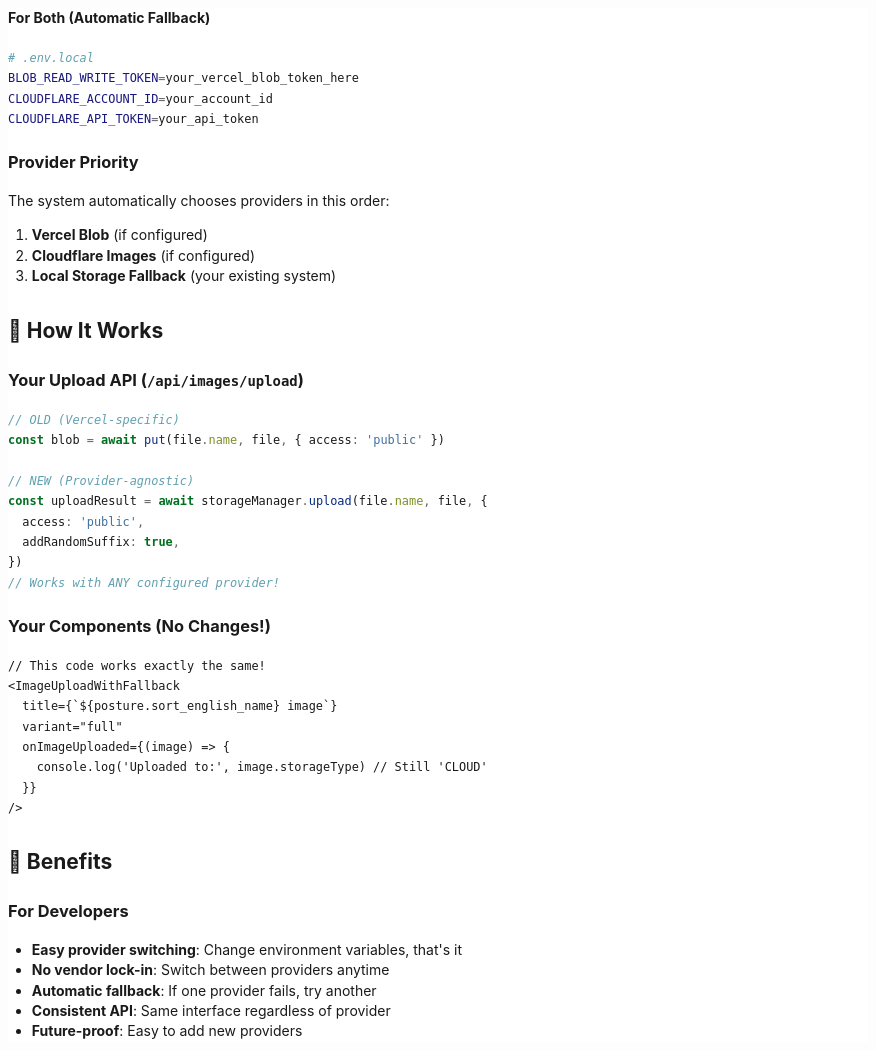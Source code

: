 #### For Both (Automatic Fallback)

```bash
# .env.local
BLOB_READ_WRITE_TOKEN=your_vercel_blob_token_here
CLOUDFLARE_ACCOUNT_ID=your_account_id
CLOUDFLARE_API_TOKEN=your_api_token
```

### Provider Priority

The system automatically chooses providers in this order:

1. **Vercel Blob** (if configured)
2. **Cloudflare Images** (if configured)
3. **Local Storage Fallback** (your existing system)

## 🔄 How It Works

### Your Upload API (`/api/images/upload`)

```typescript
// OLD (Vercel-specific)
const blob = await put(file.name, file, { access: 'public' })

// NEW (Provider-agnostic)
const uploadResult = await storageManager.upload(file.name, file, {
  access: 'public',
  addRandomSuffix: true,
})
// Works with ANY configured provider!
```

### Your Components (No Changes!)

```tsx
// This code works exactly the same!
<ImageUploadWithFallback
  title={`${posture.sort_english_name} image`}
  variant="full"
  onImageUploaded={(image) => {
    console.log('Uploaded to:', image.storageType) // Still 'CLOUD'
  }}
/>
```

## 🚀 Benefits

### For Developers

- **Easy provider switching**: Change environment variables, that's it
- **No vendor lock-in**: Switch between providers anytime
- **Automatic fallback**: If one provider fails, try another
- **Consistent API**: Same interface regardless of provider
- **Future-proof**: Easy to add new providers
